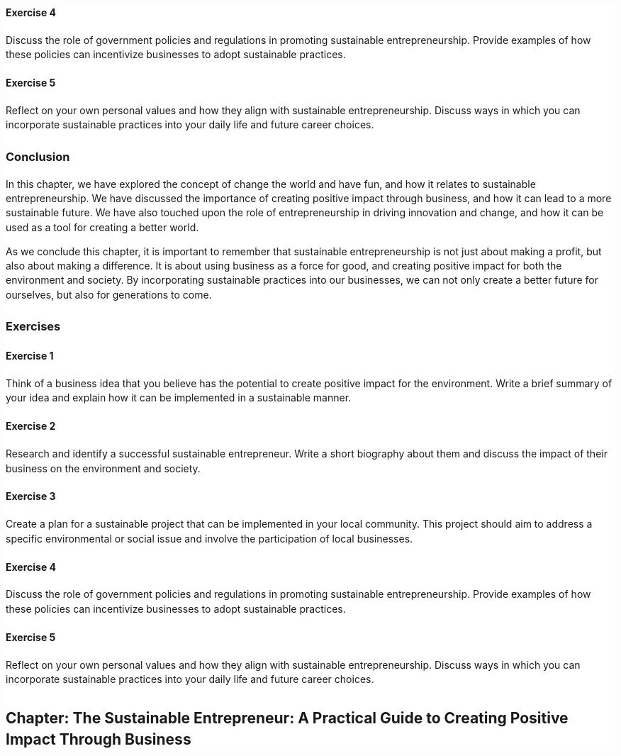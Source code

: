 #### Exercise 4
Discuss the role of government policies and regulations in promoting sustainable entrepreneurship. Provide examples of how these policies can incentivize businesses to adopt sustainable practices.

#### Exercise 5
Reflect on your own personal values and how they align with sustainable entrepreneurship. Discuss ways in which you can incorporate sustainable practices into your daily life and future career choices.


### Conclusion

In this chapter, we have explored the concept of change the world and have fun, and how it relates to sustainable entrepreneurship. We have discussed the importance of creating positive impact through business, and how it can lead to a more sustainable future. We have also touched upon the role of entrepreneurship in driving innovation and change, and how it can be used as a tool for creating a better world.

As we conclude this chapter, it is important to remember that sustainable entrepreneurship is not just about making a profit, but also about making a difference. It is about using business as a force for good, and creating positive impact for both the environment and society. By incorporating sustainable practices into our businesses, we can not only create a better future for ourselves, but also for generations to come.

### Exercises

#### Exercise 1
Think of a business idea that you believe has the potential to create positive impact for the environment. Write a brief summary of your idea and explain how it can be implemented in a sustainable manner.

#### Exercise 2
Research and identify a successful sustainable entrepreneur. Write a short biography about them and discuss the impact of their business on the environment and society.

#### Exercise 3
Create a plan for a sustainable project that can be implemented in your local community. This project should aim to address a specific environmental or social issue and involve the participation of local businesses.

#### Exercise 4
Discuss the role of government policies and regulations in promoting sustainable entrepreneurship. Provide examples of how these policies can incentivize businesses to adopt sustainable practices.

#### Exercise 5
Reflect on your own personal values and how they align with sustainable entrepreneurship. Discuss ways in which you can incorporate sustainable practices into your daily life and future career choices.


## Chapter: The Sustainable Entrepreneur: A Practical Guide to Creating Positive Impact Through Business
